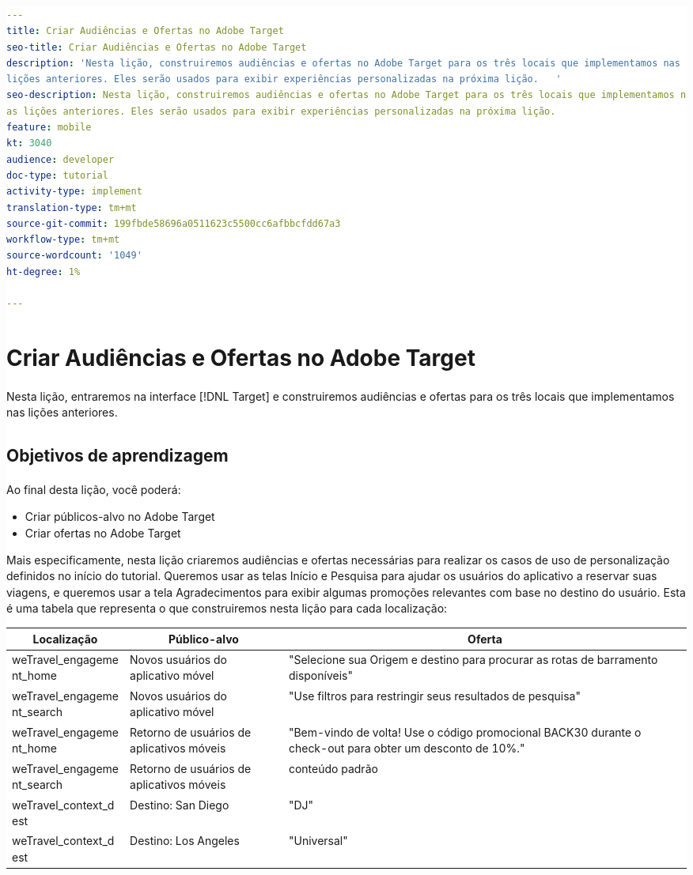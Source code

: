 ```yaml
---
title: Criar Audiências e Ofertas no Adobe Target
seo-title: Criar Audiências e Ofertas no Adobe Target
description: 'Nesta lição, construiremos audiências e ofertas no Adobe Target para os três locais que implementamos nas lições anteriores. Eles serão usados para exibir experiências personalizadas na próxima lição.   '
seo-description: Nesta lição, construiremos audiências e ofertas no Adobe Target para os três locais que implementamos nas lições anteriores. Eles serão usados para exibir experiências personalizadas na próxima lição.
feature: mobile
kt: 3040
audience: developer
doc-type: tutorial
activity-type: implement
translation-type: tm+mt
source-git-commit: 199fbde58696a0511623c5500cc6afbbcfdd67a3
workflow-type: tm+mt
source-wordcount: '1049'
ht-degree: 1%

---
```



# Criar Audiências e Ofertas no Adobe Target

Nesta lição, entraremos na interface [!DNL Target] e construiremos audiências e ofertas para os três locais que implementamos nas lições anteriores.

## Objetivos de aprendizagem

Ao final desta lição, você poderá:

* Criar públicos-alvo no Adobe Target
* Criar ofertas no Adobe Target

Mais especificamente, nesta lição criaremos audiências e ofertas necessárias para realizar os casos de uso de personalização definidos no início do tutorial. Queremos usar as telas Início e Pesquisa para ajudar os usuários do aplicativo a reservar suas viagens, e queremos usar a tela Agradecimentos para exibir algumas promoções relevantes com base no destino do usuário. Esta é uma tabela que representa o que construiremos nesta lição para cada localização:

| Localização | Público-alvo | Oferta |
| --- | --- | --- |
| weTravel_engagement_home | Novos usuários do aplicativo móvel | &quot;Selecione sua Origem e destino para procurar as rotas de barramento disponíveis&quot; |
| weTravel_engagement_search | Novos usuários do aplicativo móvel | &quot;Use filtros para restringir seus resultados de pesquisa&quot; |
| weTravel_engagement_home | Retorno de usuários de aplicativos móveis | &quot;Bem-vindo de volta! Use o código promocional BACK30 durante o check-out para obter um desconto de 10%.&quot; |
| weTravel_engagement_search | Retorno de usuários de aplicativos móveis | conteúdo padrão |
| weTravel_context_dest | Destino: San Diego | &quot;DJ&quot; |
| weTravel_context_dest | Destino: Los Angeles | &quot;Universal&quot; |
